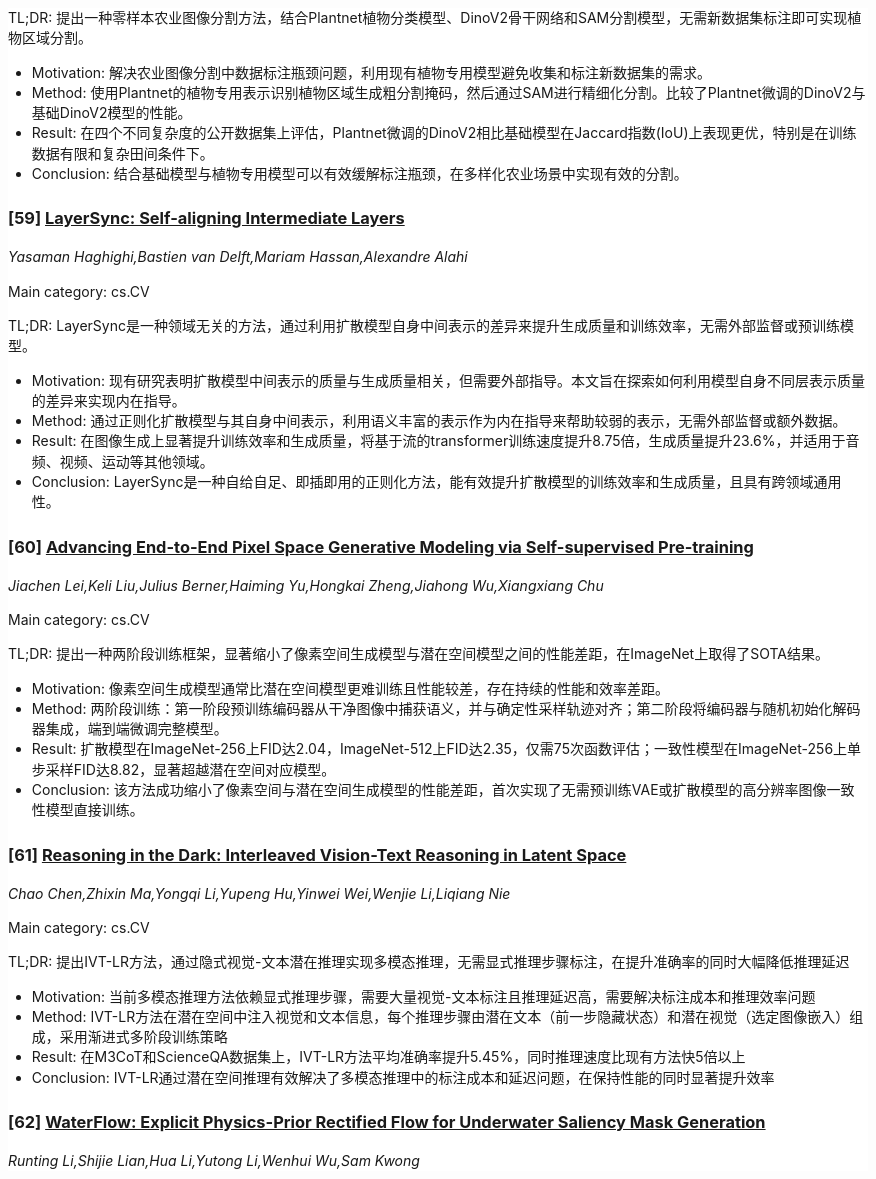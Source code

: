 TL;DR: 提出一种零样本农业图像分割方法，结合Plantnet植物分类模型、DinoV2骨干网络和SAM分割模型，无需新数据集标注即可实现植物区域分割。

- Motivation: 解决农业图像分割中数据标注瓶颈问题，利用现有植物专用模型避免收集和标注新数据集的需求。
- Method: 使用Plantnet的植物专用表示识别植物区域生成粗分割掩码，然后通过SAM进行精细化分割。比较了Plantnet微调的DinoV2与基础DinoV2模型的性能。
- Result: 在四个不同复杂度的公开数据集上评估，Plantnet微调的DinoV2相比基础模型在Jaccard指数(IoU)上表现更优，特别是在训练数据有限和复杂田间条件下。
- Conclusion: 结合基础模型与植物专用模型可以有效缓解标注瓶颈，在多样化农业场景中实现有效的分割。


### [59] [LayerSync: Self-aligning Intermediate Layers](https://arxiv.org/abs/2510.12581)
*Yasaman Haghighi,Bastien van Delft,Mariam Hassan,Alexandre Alahi*

Main category: cs.CV

TL;DR: LayerSync是一种领域无关的方法，通过利用扩散模型自身中间表示的差异来提升生成质量和训练效率，无需外部监督或预训练模型。

- Motivation: 现有研究表明扩散模型中间表示的质量与生成质量相关，但需要外部指导。本文旨在探索如何利用模型自身不同层表示质量的差异来实现内在指导。
- Method: 通过正则化扩散模型与其自身中间表示，利用语义丰富的表示作为内在指导来帮助较弱的表示，无需外部监督或额外数据。
- Result: 在图像生成上显著提升训练效率和生成质量，将基于流的transformer训练速度提升8.75倍，生成质量提升23.6%，并适用于音频、视频、运动等其他领域。
- Conclusion: LayerSync是一种自给自足、即插即用的正则化方法，能有效提升扩散模型的训练效率和生成质量，且具有跨领域通用性。


### [60] [Advancing End-to-End Pixel Space Generative Modeling via Self-supervised Pre-training](https://arxiv.org/abs/2510.12586)
*Jiachen Lei,Keli Liu,Julius Berner,Haiming Yu,Hongkai Zheng,Jiahong Wu,Xiangxiang Chu*

Main category: cs.CV

TL;DR: 提出一种两阶段训练框架，显著缩小了像素空间生成模型与潜在空间模型之间的性能差距，在ImageNet上取得了SOTA结果。

- Motivation: 像素空间生成模型通常比潜在空间模型更难训练且性能较差，存在持续的性能和效率差距。
- Method: 两阶段训练：第一阶段预训练编码器从干净图像中捕获语义，并与确定性采样轨迹对齐；第二阶段将编码器与随机初始化解码器集成，端到端微调完整模型。
- Result: 扩散模型在ImageNet-256上FID达2.04，ImageNet-512上FID达2.35，仅需75次函数评估；一致性模型在ImageNet-256上单步采样FID达8.82，显著超越潜在空间对应模型。
- Conclusion: 该方法成功缩小了像素空间与潜在空间生成模型的性能差距，首次实现了无需预训练VAE或扩散模型的高分辨率图像一致性模型直接训练。


### [61] [Reasoning in the Dark: Interleaved Vision-Text Reasoning in Latent Space](https://arxiv.org/abs/2510.12603)
*Chao Chen,Zhixin Ma,Yongqi Li,Yupeng Hu,Yinwei Wei,Wenjie Li,Liqiang Nie*

Main category: cs.CV

TL;DR: 提出IVT-LR方法，通过隐式视觉-文本潜在推理实现多模态推理，无需显式推理步骤标注，在提升准确率的同时大幅降低推理延迟

- Motivation: 当前多模态推理方法依赖显式推理步骤，需要大量视觉-文本标注且推理延迟高，需要解决标注成本和推理效率问题
- Method: IVT-LR方法在潜在空间中注入视觉和文本信息，每个推理步骤由潜在文本（前一步隐藏状态）和潜在视觉（选定图像嵌入）组成，采用渐进式多阶段训练策略
- Result: 在M3CoT和ScienceQA数据集上，IVT-LR方法平均准确率提升5.45%，同时推理速度比现有方法快5倍以上
- Conclusion: IVT-LR通过潜在空间推理有效解决了多模态推理中的标注成本和延迟问题，在保持性能的同时显著提升效率


### [62] [WaterFlow: Explicit Physics-Prior Rectified Flow for Underwater Saliency Mask Generation](https://arxiv.org/abs/2510.12605)
*Runting Li,Shijie Lian,Hua Li,Yutong Li,Wenhui Wu,Sam Kwong*
